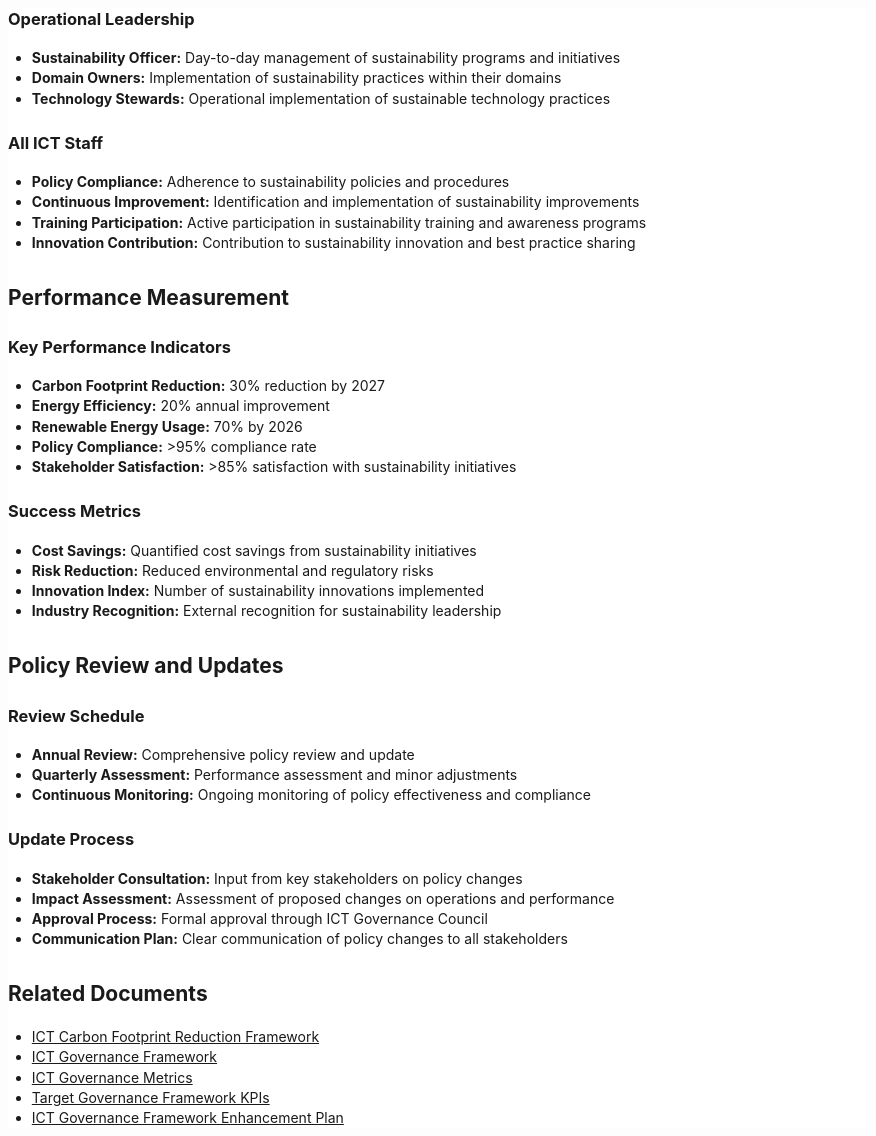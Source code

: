### Operational Leadership
- **Sustainability Officer:** Day-to-day management of sustainability programs and initiatives
- **Domain Owners:** Implementation of sustainability practices within their domains
- **Technology Stewards:** Operational implementation of sustainable technology practices

### All ICT Staff
- **Policy Compliance:** Adherence to sustainability policies and procedures
- **Continuous Improvement:** Identification and implementation of sustainability improvements
- **Training Participation:** Active participation in sustainability training and awareness programs
- **Innovation Contribution:** Contribution to sustainability innovation and best practice sharing

## Performance Measurement

### Key Performance Indicators
- **Carbon Footprint Reduction:** 30% reduction by 2027
- **Energy Efficiency:** 20% annual improvement
- **Renewable Energy Usage:** 70% by 2026
- **Policy Compliance:** >95% compliance rate
- **Stakeholder Satisfaction:** >85% satisfaction with sustainability initiatives

### Success Metrics
- **Cost Savings:** Quantified cost savings from sustainability initiatives
- **Risk Reduction:** Reduced environmental and regulatory risks
- **Innovation Index:** Number of sustainability innovations implemented
- **Industry Recognition:** External recognition for sustainability leadership

## Policy Review and Updates

### Review Schedule
- **Annual Review:** Comprehensive policy review and update
- **Quarterly Assessment:** Performance assessment and minor adjustments
- **Continuous Monitoring:** Ongoing monitoring of policy effectiveness and compliance

### Update Process
- **Stakeholder Consultation:** Input from key stakeholders on policy changes
- **Impact Assessment:** Assessment of proposed changes on operations and performance
- **Approval Process:** Formal approval through ICT Governance Council
- **Communication Plan:** Clear communication of policy changes to all stakeholders

## Related Documents

- [ICT Carbon Footprint Reduction Framework](ICT-Carbon-Footprint-Reduction-Framework.md)
- [ICT Governance Framework](ICT-Governance-Framework.md)
- [ICT Governance Metrics](ICT-Governance-Metrics.md)
- [Target Governance Framework KPIs](Target-Governance-Framework-KPIs-Metrics.md)
- [ICT Governance Framework Enhancement Plan](ICT-Governance-Framework-Enhancement-Plan.md)
